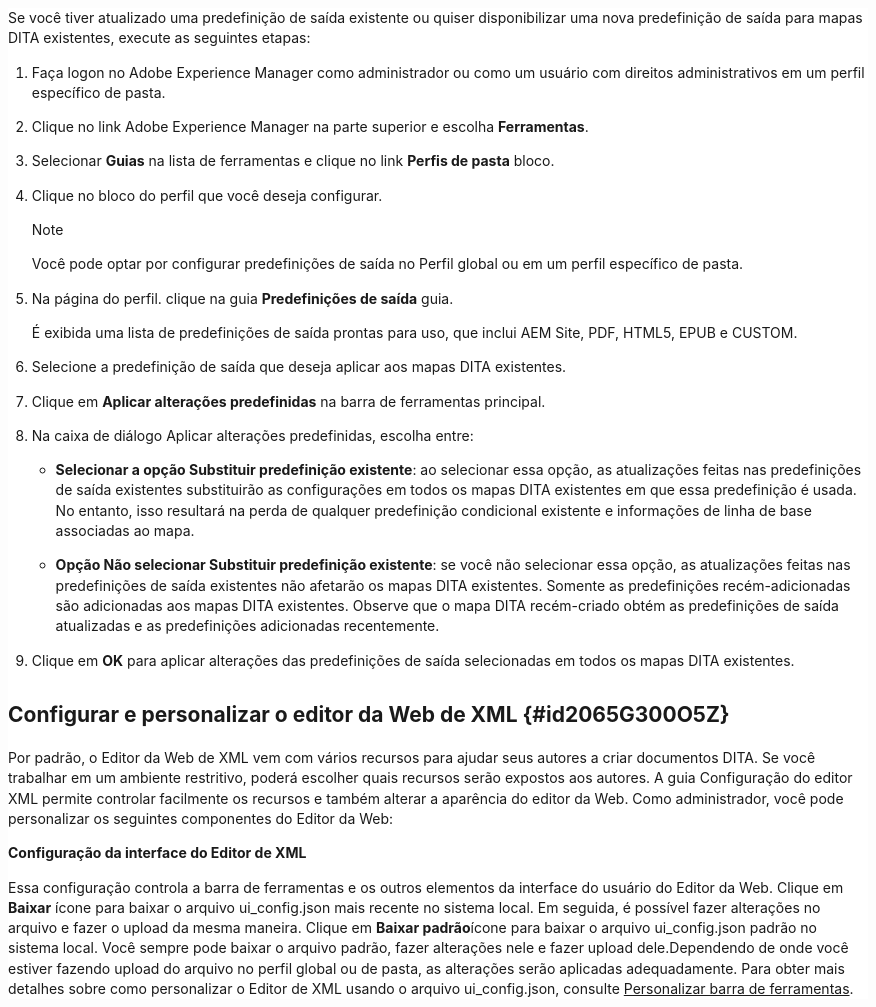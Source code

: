 Se você tiver atualizado uma predefinição de saída existente ou quiser disponibilizar uma nova predefinição de saída para mapas DITA existentes, execute as seguintes etapas:

1. Faça logon no Adobe Experience Manager como administrador ou como um usuário com direitos administrativos em um perfil específico de pasta.

1. Clique no link Adobe Experience Manager na parte superior e escolha **Ferramentas**.

1. Selecionar **Guias** na lista de ferramentas e clique no link **Perfis de pasta** bloco.

1. Clique no bloco do perfil que você deseja configurar.

   >[!NOTE]
   >
   > Você pode optar por configurar predefinições de saída no Perfil global ou em um perfil específico de pasta.

1. Na página do perfil. clique na guia **Predefinições de saída** guia.

   É exibida uma lista de predefinições de saída prontas para uso, que inclui AEM Site, PDF, HTML5, EPUB e CUSTOM.

1. Selecione a predefinição de saída que deseja aplicar aos mapas DITA existentes.

1. Clique em **Aplicar alterações predefinidas** na barra de ferramentas principal.

1. Na caixa de diálogo Aplicar alterações predefinidas, escolha entre:

   - **Selecionar a opção Substituir predefinição existente**: ao selecionar essa opção, as atualizações feitas nas predefinições de saída existentes substituirão as configurações em todos os mapas DITA existentes em que essa predefinição é usada. No entanto, isso resultará na perda de qualquer predefinição condicional existente e informações de linha de base associadas ao mapa.

   - **Opção Não selecionar Substituir predefinição existente**: se você não selecionar essa opção, as atualizações feitas nas predefinições de saída existentes não afetarão os mapas DITA existentes. Somente as predefinições recém-adicionadas são adicionadas aos mapas DITA existentes. Observe que o mapa DITA recém-criado obtém as predefinições de saída atualizadas e as predefinições adicionadas recentemente.

1. Clique em **OK** para aplicar alterações das predefinições de saída selecionadas em todos os mapas DITA existentes.


## Configurar e personalizar o editor da Web de XML {#id2065G300O5Z}

Por padrão, o Editor da Web de XML vem com vários recursos para ajudar seus autores a criar documentos DITA. Se você trabalhar em um ambiente restritivo, poderá escolher quais recursos serão expostos aos autores. A guia Configuração do editor XML permite controlar facilmente os recursos e também alterar a aparência do editor da Web. Como administrador, você pode personalizar os seguintes componentes do Editor da Web:

**Configuração da interface do Editor de XML**

Essa configuração controla a barra de ferramentas e os outros elementos da interface do usuário do Editor da Web. Clique em **Baixar** ícone para baixar o arquivo ui\_config.json mais recente no sistema local. Em seguida, é possível fazer alterações no arquivo e fazer o upload da mesma maneira. Clique em **Baixar padrão**&#x200B;ícone para baixar o arquivo ui\_config.json padrão no sistema local. Você sempre pode baixar o arquivo padrão, fazer alterações nele e fazer upload dele.Dependendo de onde você estiver fazendo upload do arquivo no perfil global ou de pasta, as alterações serão aplicadas adequadamente. Para obter mais detalhes sobre como personalizar o Editor de XML usando o arquivo ui\_config.json, consulte [Personalizar barra de ferramentas](conf-web-editor-customize-toolbar.md#).
